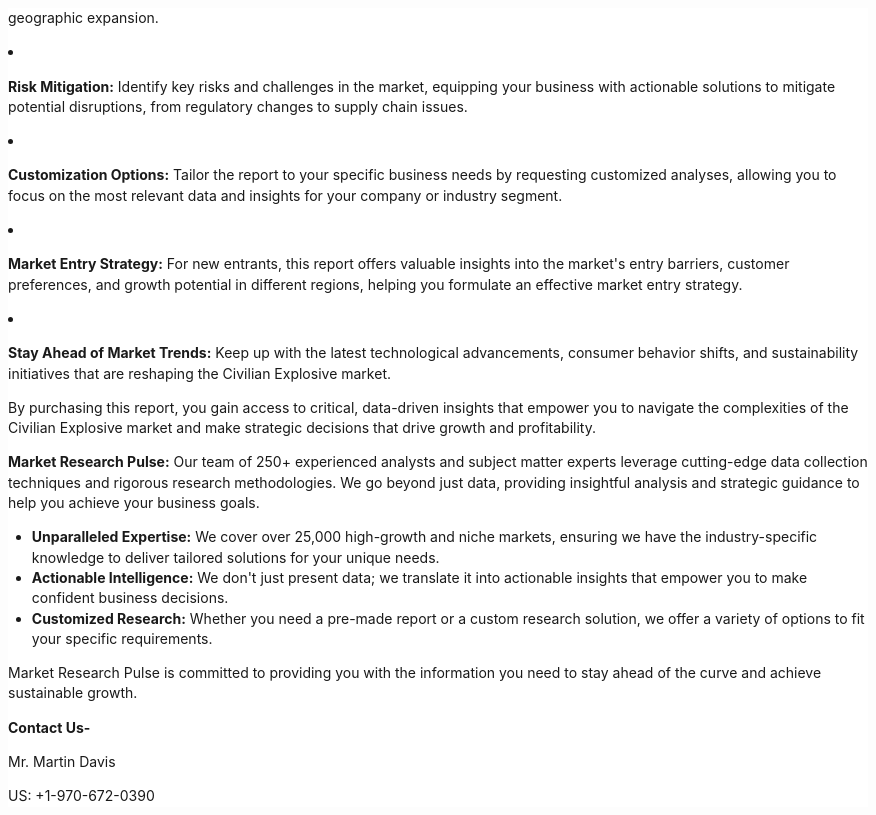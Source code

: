 geographic expansion.</p></li><li><p><strong>Risk Mitigation:</strong> Identify key risks and challenges in the market, equipping your business with actionable solutions to mitigate potential disruptions, from regulatory changes to supply chain issues.</p></li><li><p><strong>Customization Options:</strong> Tailor the report to your specific business needs by requesting customized analyses, allowing you to focus on the most relevant data and insights for your company or industry segment.</p></li><li><p><strong>Market Entry Strategy:</strong> For new entrants, this report offers valuable insights into the market's entry barriers, customer preferences, and growth potential in different regions, helping you formulate an effective market entry strategy.</p></li><li><p><strong>Stay Ahead of Market Trends:</strong> Keep up with the latest technological advancements, consumer behavior shifts, and sustainability initiatives that are reshaping the Civilian Explosive market.</p></li></ol><p>By purchasing this report, you gain access to critical, data-driven insights that empower you to navigate the complexities of the Civilian Explosive market and make strategic decisions that drive growth and profitability.</p><p><strong>Market Research Pulse:</strong>&nbsp;Our team of 250+ experienced analysts and subject matter experts leverage cutting-edge data collection techniques and rigorous research methodologies. We go beyond just data, providing insightful analysis and strategic guidance to help you achieve your business goals.</p><ul><li><strong>Unparalleled Expertise:</strong>&nbsp;We cover over 25,000 high-growth and niche markets, ensuring we have the industry-specific knowledge to deliver tailored solutions for your unique needs.</li><li><strong>Actionable Intelligence:</strong>&nbsp;We don't just present data; we translate it into actionable insights that empower you to make confident business decisions.</li><li><strong>Customized Research:</strong>&nbsp;Whether you need a pre-made report or a custom research solution, we offer a variety of options to fit your specific requirements.</li></ul><p>Market Research Pulse is committed to providing you with the information you need to stay ahead of the curve and achieve sustainable growth.</p><p><strong>Contact Us-</strong></p><p>Mr. Martin Davis</p><p>US: +1-970-672-0390</p>
